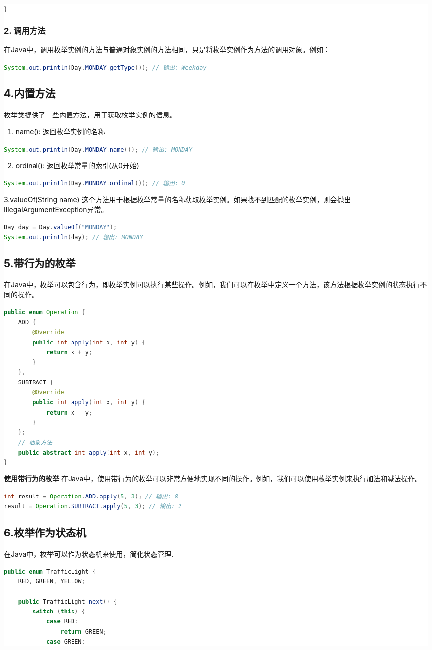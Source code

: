```java
}
```

### 2. 调用方法
在Java中，调用枚举实例的方法与普通对象实例的方法相同，只是将枚举实例作为方法的调用对象。例如：
```java
System.out.println(Day.MONDAY.getType()); // 输出: Weekday
```
## 4.内置方法
枚举类提供了一些内置方法，用于获取枚举实例的信息。
1. name(): 返回枚举实例的名称
```java
System.out.println(Day.MONDAY.name()); // 输出: MONDAY
```
2. ordinal(): 返回枚举常量的索引(从0开始)
```java
System.out.println(Day.MONDAY.ordinal()); // 输出: 0
```
3.valueOf(String name)
这个方法用于根据枚举常量的名称获取枚举实例。如果找不到匹配的枚举实例，则会抛出IllegalArgumentException异常。
```java
Day day = Day.valueOf("MONDAY");
System.out.println(day); // 输出: MONDAY
```
## 5.带行为的枚举
在Java中，枚举可以包含行为，即枚举实例可以执行某些操作。例如，我们可以在枚举中定义一个方法，该方法根据枚举实例的状态执行不同的操作。
```java
public enum Operation {
    ADD {
        @Override
        public int apply(int x, int y) {
            return x + y;
        }
    },
    SUBTRACT {
        @Override
        public int apply(int x, int y) {
            return x - y;
        }
    };
    // 抽象方法
    public abstract int apply(int x, int y);
}
```

**使用带行为的枚举**
在Java中，使用带行为的枚举可以非常方便地实现不同的操作。例如，我们可以使用枚举实例来执行加法和减法操作。
```java
int result = Operation.ADD.apply(5, 3); // 输出: 8
result = Operation.SUBTRACT.apply(5, 3); // 输出: 2
```
## 6.枚举作为状态机
在Java中，枚举可以作为状态机来使用，简化状态管理.
```java
public enum TrafficLight {
    RED, GREEN, YELLOW;

    public TrafficLight next() {
        switch (this) {
            case RED:
                return GREEN;
            case GREEN:
```